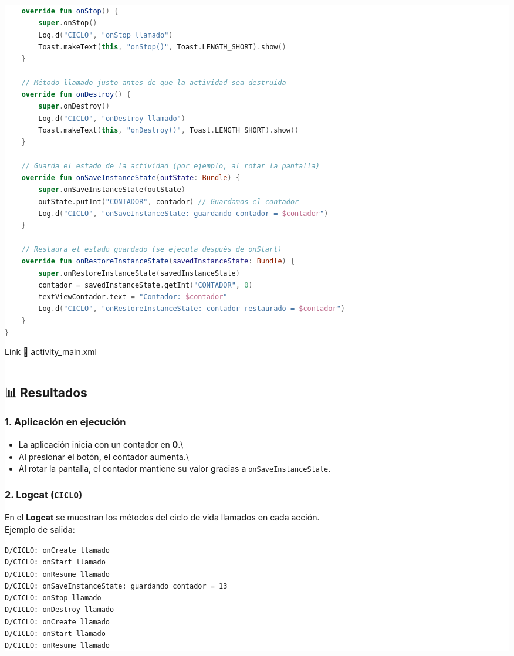 ``` kotlin
    override fun onStop() {
        super.onStop()
        Log.d("CICLO", "onStop llamado")
        Toast.makeText(this, "onStop()", Toast.LENGTH_SHORT).show()
    }

    // Método llamado justo antes de que la actividad sea destruida
    override fun onDestroy() {
        super.onDestroy()
        Log.d("CICLO", "onDestroy llamado")
        Toast.makeText(this, "onDestroy()", Toast.LENGTH_SHORT).show()
    }

    // Guarda el estado de la actividad (por ejemplo, al rotar la pantalla)
    override fun onSaveInstanceState(outState: Bundle) {
        super.onSaveInstanceState(outState)
        outState.putInt("CONTADOR", contador) // Guardamos el contador
        Log.d("CICLO", "onSaveInstanceState: guardando contador = $contador")
    }

    // Restaura el estado guardado (se ejecuta después de onStart)
    override fun onRestoreInstanceState(savedInstanceState: Bundle) {
        super.onRestoreInstanceState(savedInstanceState)
        contador = savedInstanceState.getInt("CONTADOR", 0)
        textViewContador.text = "Contador: $contador"
        Log.d("CICLO", "onRestoreInstanceState: contador restaurado = $contador")
    }
}
```

Link 🔗 [activity_main.xml](https://github.com/Joshua150453/Dispositivos-Moviles-Trabajos-/blob/main/Pr%C3%A1ctica%20en%20Clase/CicloDeVidaApp/app/src/main/res/layout/activity_main.xml)

------------------------------------------------------------------------

## 📊 Resultados

### 1. Aplicación en ejecución

-   La aplicación inicia con un contador en **0**.\
-   Al presionar el botón, el contador aumenta.\
-   Al rotar la pantalla, el contador mantiene su valor gracias a `onSaveInstanceState`.

### 2. Logcat (`CICLO`)

En el **Logcat** se muestran los métodos del ciclo de vida llamados en cada acción.\
Ejemplo de salida:

    D/CICLO: onCreate llamado
    D/CICLO: onStart llamado
    D/CICLO: onResume llamado
    D/CICLO: onSaveInstanceState: guardando contador = 13
    D/CICLO: onStop llamado
    D/CICLO: onDestroy llamado
    D/CICLO: onCreate llamado
    D/CICLO: onStart llamado
    D/CICLO: onResume llamado
